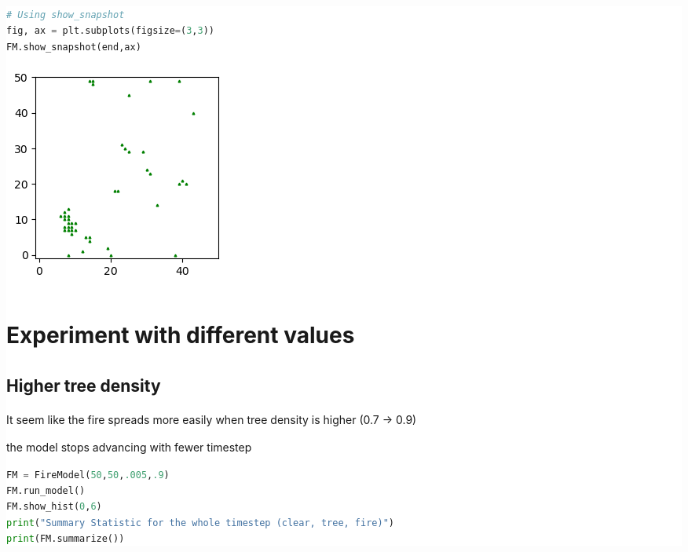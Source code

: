 



```python
# Using show_snapshot
fig, ax = plt.subplots(figsize=(3,3))
FM.show_snapshot(end,ax)
```


    
![png](/assets/images/output_26_0.png)
    


# Experiment with different values

## Higher tree density

It seem like the fire spreads more easily when tree density is higher (0.7 → 0.9)

the model stops advancing with fewer timestep


```python
FM = FireModel(50,50,.005,.9)
FM.run_model()
FM.show_hist(0,6)
print("Summary Statistic for the whole timestep (clear, tree, fire)")
print(FM.summarize())
```


    